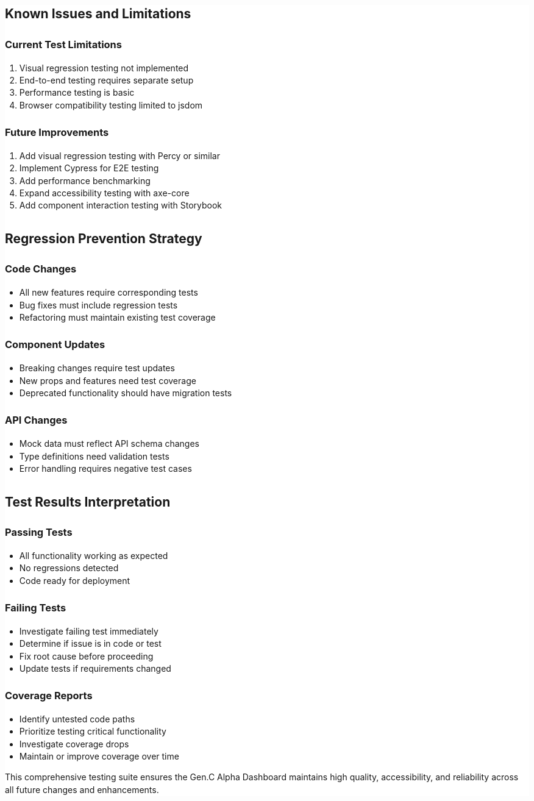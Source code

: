 ## Known Issues and Limitations

### Current Test Limitations
1. Visual regression testing not implemented
2. End-to-end testing requires separate setup
3. Performance testing is basic
4. Browser compatibility testing limited to jsdom

### Future Improvements
1. Add visual regression testing with Percy or similar
2. Implement Cypress for E2E testing
3. Add performance benchmarking
4. Expand accessibility testing with axe-core
5. Add component interaction testing with Storybook

## Regression Prevention Strategy

### Code Changes
- All new features require corresponding tests
- Bug fixes must include regression tests
- Refactoring must maintain existing test coverage

### Component Updates
- Breaking changes require test updates
- New props and features need test coverage
- Deprecated functionality should have migration tests

### API Changes
- Mock data must reflect API schema changes
- Type definitions need validation tests
- Error handling requires negative test cases

## Test Results Interpretation

### Passing Tests
- All functionality working as expected
- No regressions detected
- Code ready for deployment

### Failing Tests
- Investigate failing test immediately
- Determine if issue is in code or test
- Fix root cause before proceeding
- Update tests if requirements changed

### Coverage Reports
- Identify untested code paths
- Prioritize testing critical functionality
- Investigate coverage drops
- Maintain or improve coverage over time

This comprehensive testing suite ensures the Gen.C Alpha Dashboard maintains high quality, accessibility, and reliability across all future changes and enhancements.